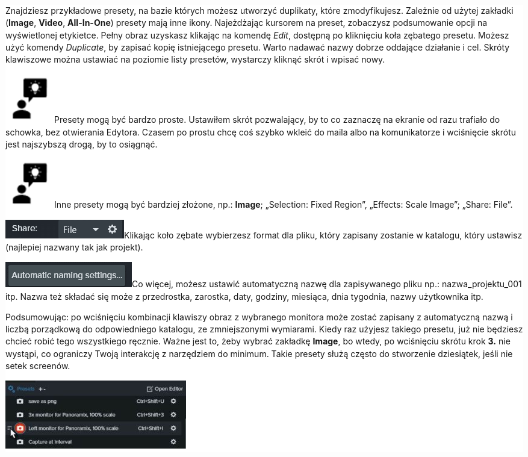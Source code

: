Znajdziesz przykładowe presety, na bazie których możesz utworzyć duplikaty,
które zmodyfikujesz. Zależnie od użytej zakładki (**Image**, **Video**,
**All-In-One**) presety mają inne ikony. Najeżdżając kursorem na preset,
zobaczysz podsumowanie opcji na wyświetlonej etykietce. Pełny obraz uzyskasz
klikając na komendę _Edit_, dostępną po kliknięciu koła zębatego presetu. Możesz
użyć komendy _Duplicate_, by zapisać kopię istniejącego presetu. Warto nadawać
nazwy dobrze oddające działanie i cel. Skróty klawiszowe można ustawiać na
poziomie listy presetów, wystarczy kliknąć skrót i wpisać nowy.

![](images/speaker.png)Presety mogą być bardzo proste. Ustawiłem skrót
pozwalający, by to co zaznaczę na ekranie od razu trafiało do schowka, bez
otwierania Edytora. Czasem po prostu chcę coś szybko wkleić do maila albo na
komunikatorze i wciśnięcie skrótu jest najszybszą drogą, by to osiągnąć.

![](images/speaker.png)Inne presety mogą być bardziej złożone, np.: **Image**;
„Selection: Fixed Region”, „Effects: Scale Image”; „Share: File”.

![](images/sharefile.png)Klikając koło zębate wybierzesz format dla pliku, który
zapisany zostanie w katalogu, który ustawisz (najlepiej nazwany tak jak
projekt).

![](images/autoname.png)Co więcej, możesz ustawić automatyczną nazwę dla
zapisywanego pliku np.: nazwa_projektu_001 itp. Nazwa też składać się może z
przedrostka, zarostka, daty, godziny, miesiąca, dnia tygodnia, nazwy użytkownika
itp.

Podsumowując: po wciśnięciu kombinacji klawiszy obraz z wybranego monitora może
zostać zapisany z automatyczną nazwą i liczbą porządkową do odpowiedniego
katalogu, ze zmniejszonymi wymiarami. Kiedy raz użyjesz takiego presetu, już nie
będziesz chcieć robić tego wszystkiego ręcznie. Ważne jest to, żeby wybrać
zakładkę **Image**, bo wtedy, po wciśnięciu skrótu krok **3.** nie wystąpi, co
ograniczy Twoją interakcję z narzędziem do minimum. Takie presety służą często
do stworzenie dziesiątek, jeśli nie setek screenów.

![](images/image029-300x113.jpg)
